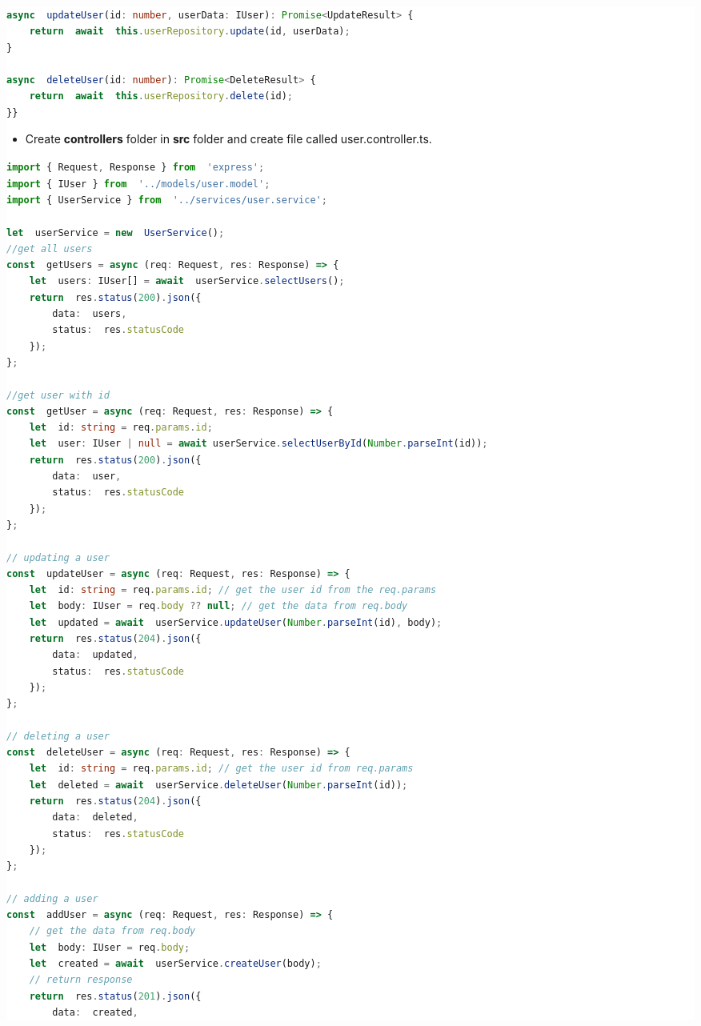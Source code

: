 ```ts
async  updateUser(id: number, userData: IUser): Promise<UpdateResult> {
	return  await  this.userRepository.update(id, userData);
}

async  deleteUser(id: number): Promise<DeleteResult> {
	return  await  this.userRepository.delete(id);
}}
```
- Create **controllers** folder in **src** folder and create file called user.controller.ts.
```ts
import { Request, Response } from  'express';
import { IUser } from  '../models/user.model';
import { UserService } from  '../services/user.service';

let  userService = new  UserService();
//get all users
const  getUsers = async (req: Request, res: Response) => {
	let  users: IUser[] = await  userService.selectUsers();
	return  res.status(200).json({
		data:  users,
		status:  res.statusCode
	});
};

//get user with id
const  getUser = async (req: Request, res: Response) => {
	let  id: string = req.params.id;
	let  user: IUser | null = await userService.selectUserById(Number.parseInt(id));
	return  res.status(200).json({
		data:  user,
		status:  res.statusCode
	});
};

// updating a user
const  updateUser = async (req: Request, res: Response) => {
	let  id: string = req.params.id; // get the user id from the req.params
	let  body: IUser = req.body ?? null; // get the data from req.body
	let  updated = await  userService.updateUser(Number.parseInt(id), body);
	return  res.status(204).json({
		data:  updated,
		status:  res.statusCode
	});
};

// deleting a user
const  deleteUser = async (req: Request, res: Response) => {
	let  id: string = req.params.id; // get the user id from req.params
	let  deleted = await  userService.deleteUser(Number.parseInt(id));
	return  res.status(204).json({
		data:  deleted,
		status:  res.statusCode
	});
};

// adding a user
const  addUser = async (req: Request, res: Response) => {
	// get the data from req.body
	let  body: IUser = req.body;
	let  created = await  userService.createUser(body);
	// return response
	return  res.status(201).json({
		data:  created,
```
